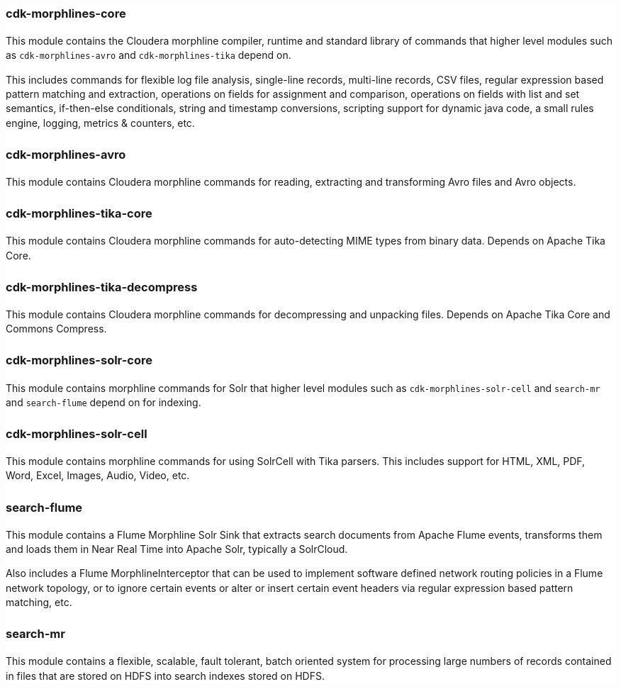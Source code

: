 ### cdk-morphlines-core

This module contains the Cloudera morphline compiler, runtime and standard library of commands that higher
level modules such as `cdk-morphlines-avro` and `cdk-morphlines-tika` depend on.

This includes commands for flexible log file analysis, single-line records, multi-line records,
CSV files, regular expression based pattern matching and extraction, operations on fields for
assignment and comparison, operations on fields with list and set semantics, if-then-else
conditionals, string and timestamp conversions, scripting support for dynamic java code,
a small rules engine, logging, metrics & counters, etc.

### cdk-morphlines-avro

This module contains Cloudera morphline commands for reading, extracting and transforming Avro files and Avro objects.

### cdk-morphlines-tika-core

This module contains Cloudera morphline commands for auto-detecting MIME types from binary data. Depends on Apache Tika Core.

### cdk-morphlines-tika-decompress

This module contains Cloudera morphline commands for decompressing and unpacking files. Depends on Apache Tika Core and Commons Compress.

### cdk-morphlines-solr-core

This module contains morphline commands for Solr that higher level modules such as `cdk-morphlines-solr-cell` and `search-mr` and `search-flume` depend on for indexing.

### cdk-morphlines-solr-cell

This module contains morphline commands for using SolrCell with Tika parsers. This includes support for HTML,
XML, PDF, Word, Excel, Images, Audio, Video, etc.

### search-flume

This module contains a Flume Morphline Solr Sink that extracts search documents from Apache Flume events, transforms
them and loads them in Near Real Time into Apache Solr, typically a SolrCloud.

Also includes a Flume MorphlineInterceptor that can be used to implement software defined network
routing policies in a Flume network topology, or to ignore certain events or alter or insert
certain event headers via regular expression based pattern matching, etc.

### search-mr

This module contains a flexible, scalable, fault tolerant, batch oriented system for processing large numbers of records
contained in files that are stored on HDFS into search indexes stored on HDFS.
